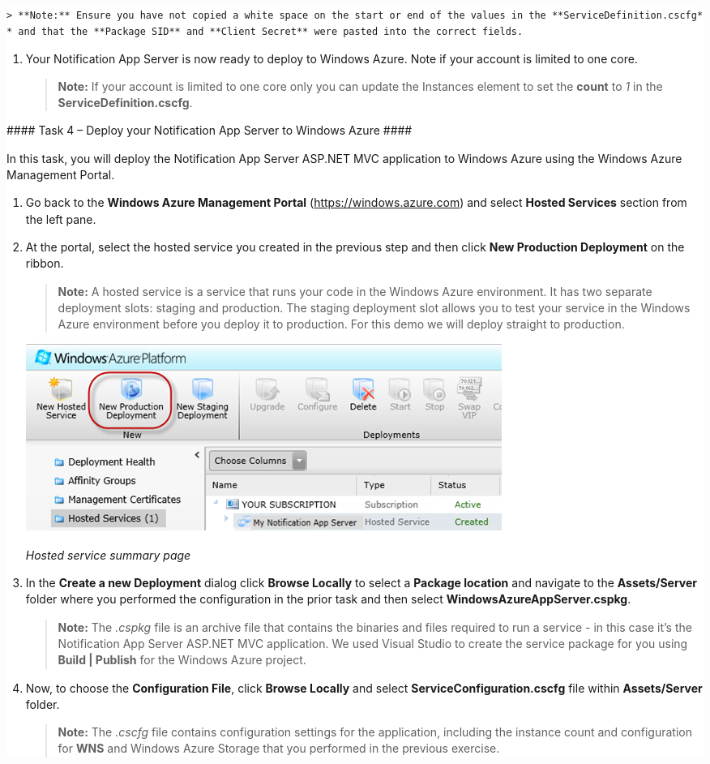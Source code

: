 	> **Note:** Ensure you have not copied a white space on the start or end of the values in the **ServiceDefinition.cscfg** and that the **Package SID** and **Client Secret** were pasted into the correct fields.

1.	Your Notification App Server is now ready to deploy to Windows Azure. Note if your account is limited to one core.

	>**Note:** If your account is limited to one core only you can update the Instances element to set the **count** to _1_ in the **ServiceDefinition.cscfg**.

<a name="Ex1Task4" />
#### Task 4 – Deploy your Notification App Server to Windows Azure ####

In this task, you will deploy the Notification App Server ASP.NET MVC application to Windows Azure using the Windows Azure Management Portal.

1.	Go back to the **Windows Azure Management Portal** (https://windows.azure.com) and select **Hosted Services** section from the left pane.
1.	At the portal, select the hosted service you created in the previous step and then click **New Production Deployment** on the ribbon. 

	>**Note:** A hosted service is a service that runs your code in the Windows Azure environment. It has two separate deployment slots: staging and production. The staging deployment slot allows you to test your service in the Windows Azure environment before you deploy it to production.  For this demo we will deploy straight to production.

	![Hosted service summary page](images/hosted-service-summary-page.png?raw=true)

	_Hosted service summary page_

1.	In the **Create a new Deployment** dialog click **Browse Locally** to select a **Package location** and navigate to the **Assets/Server** folder where you performed the configuration in the prior task and then select **WindowsAzureAppServer.cspkg**.

	>**Note:** The _.cspkg_ file is an archive file that contains the binaries and files required to run a service - in this case it’s the Notification App Server ASP.NET MVC application. We used Visual Studio to create the service package for you using **Build | Publish** for the Windows Azure project.

1.	Now, to choose the **Configuration File**, click **Browse Locally** and select **ServiceConfiguration.cscfg** file within **Assets/Server** folder.

	> **Note:** The _.cscfg_ file contains configuration settings for the application, including the instance count and configuration for **WNS** and Windows Azure Storage that you performed in the previous exercise.
